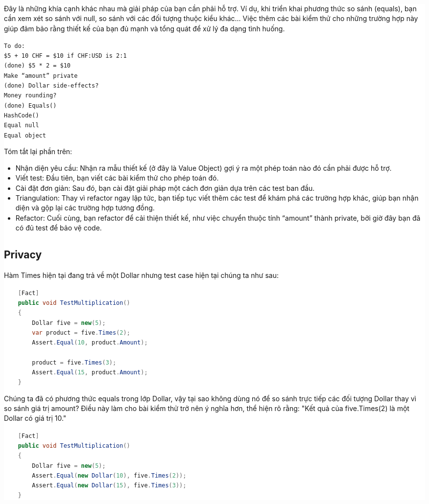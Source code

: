 Đây là những khía cạnh khác nhau mà giải pháp của bạn cần phải hỗ trợ. Ví dụ, khi triển khai phương thức so sánh (equals), bạn cần xem xét so sánh với null, so sánh với các đối tượng thuộc kiểu khác… Việc thêm các bài kiểm thử cho những trường hợp này giúp đảm bảo rằng thiết kế của bạn đủ mạnh và tổng quát để xử lý đa dạng tình huống.

```
To do:
$5 + 10 CHF = $10 if CHF:USD is 2:1
(done) $5 * 2 = $10
Make “amount” private
(done) Dollar side-effects?
Money rounding?
(done) Equals()
HashCode()
Equal null
Equal object
```

Tóm tắt lại phần trên:

- Nhận diện yêu cầu: Nhận ra mẫu thiết kế (ở đây là Value Object) gợi ý ra một phép toán nào đó cần phải được hỗ trợ.
- Viết test: Đầu tiên, bạn viết các bài kiểm thử cho phép toán đó.
- Cài đặt đơn giản: Sau đó, bạn cài đặt giải pháp một cách đơn giản dựa trên các test ban đầu.
- Triangulation: Thay vì refactor ngay lập tức, bạn tiếp tục viết thêm các test để khám phá các trường hợp khác, giúp bạn nhận diện và gộp lại các trường hợp tương đồng.
- Refactor: Cuối cùng, bạn refactor để cải thiện thiết kế, như việc chuyển thuộc tính “amount” thành private, bởi giờ đây bạn đã có đủ test để bảo vệ code.

## Privacy

Hàm Times hiện tại đang trả về một Dollar nhưng test case hiện tại chúng ta như sau:

```csharp
    [Fact]
    public void TestMultiplication()
    {
        Dollar five = new(5);
        var product = five.Times(2);
        Assert.Equal(10, product.Amount);

        product = five.Times(3);
        Assert.Equal(15, product.Amount);
    }
```

Chúng ta đã có phương thức equals trong lớp Dollar, vậy tại sao không dùng nó để so sánh trực tiếp các đối tượng Dollar thay vì so sánh giá trị amount? Điều này làm cho bài kiểm thử trở nên ý nghĩa hơn, thể hiện rõ rằng: "Kết quả của five.Times(2) là một Dollar có giá trị 10."

```csharp
    [Fact]
    public void TestMultiplication()
    {
        Dollar five = new(5); 
        Assert.Equal(new Dollar(10), five.Times(2)); 
        Assert.Equal(new Dollar(15), five.Times(3));
    }
```
